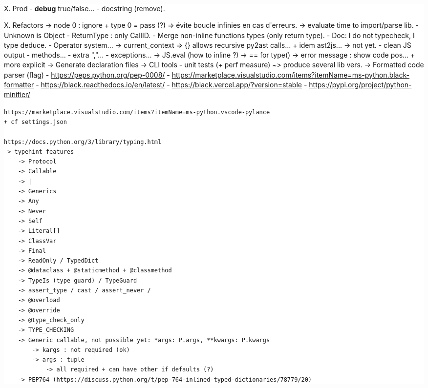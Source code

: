 X. Prod
    - __debug__ true/false...
    - docstring (remove).

X. Refactors
    -> node 0 : ignore + type 0 = pass (?) => évite boucle infinies en cas d'erreurs.
    -> evaluate time to import/parse lib.
    - Unknown is Object
    - ReturnType : only CallID.
    - Merge non-inline functions types (only return type).
    - Doc: I do not typecheck, I type deduce.
    - Operator system...
    -> current_context => {} allows recursive py2ast calls... + idem ast2js...
        -> not yet.
    - clean JS output
        - methods...
        - extra ","...
        - exceptions...
    -> JS.eval (how to inline ?)
    -> == for type()
    -> error message : show code pos... + more explicit
    -> Generate declaration files
    -> CLI tools - unit tests (+ perf measure) ~> produce several lib vers.
    -> Formatted code parser (flag)
        - https://peps.python.org/pep-0008/
        - https://marketplace.visualstudio.com/items?itemName=ms-python.black-formatter
        - https://black.readthedocs.io/en/latest/
        - https://black.vercel.app/?version=stable
        - https://pypi.org/project/python-minifier/

    https://marketplace.visualstudio.com/items?itemName=ms-python.vscode-pylance
    + cf settings.json

    https://docs.python.org/3/library/typing.html
    -> typehint features
        -> Protocol
        -> Callable
        -> |
        -> Generics
        -> Any
        -> Never
        -> Self
        -> Literal[]
        -> ClassVar
        -> Final
        -> ReadOnly / TypedDict
        -> @dataclass + @staticmethod + @classmethod
        -> TypeIs (type guard) / TypeGuard
        -> assert_type / cast / assert_never / 
        -> @overload
        -> @override
        -> @type_check_only
        -> TYPE_CHECKING
        -> Generic callable, not possible yet: *args: P.args, **kwargs: P.kwargs
            -> kargs : not required (ok)
            -> args : tuple
                -> all required + can have other if defaults (?)
        -> PEP764 (https://discuss.python.org/t/pep-764-inlined-typed-dictionaries/78779/20)
